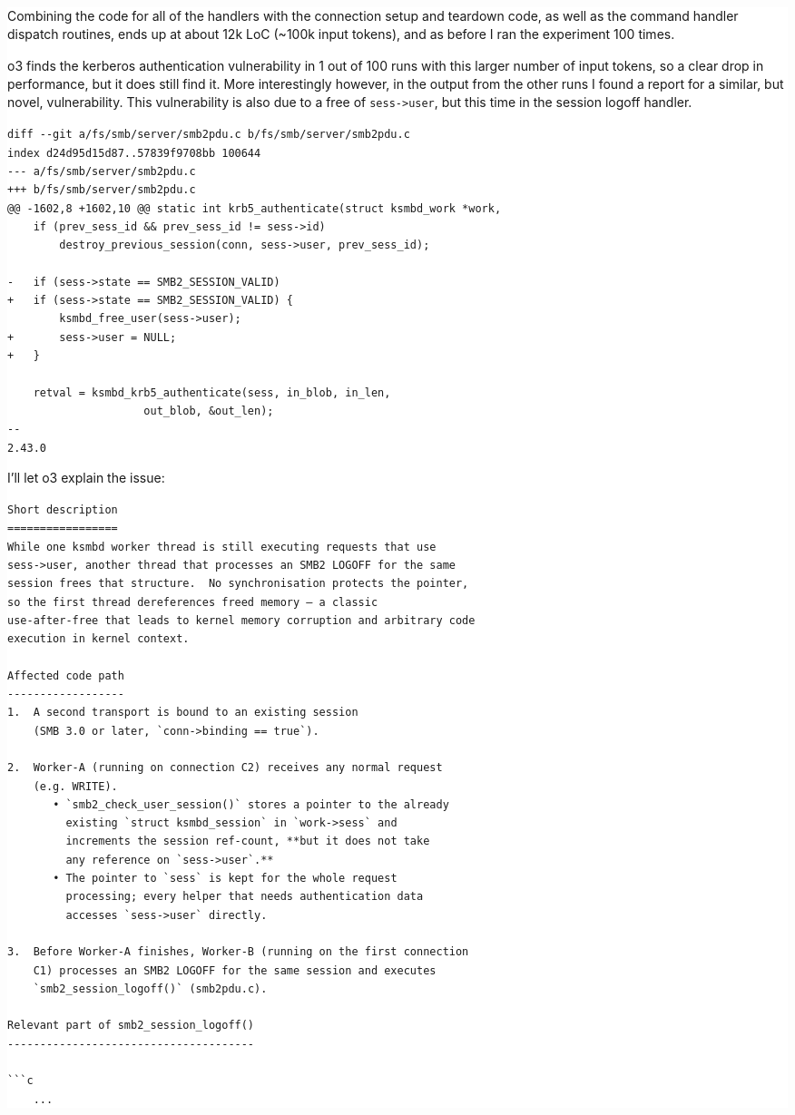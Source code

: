 Combining the code for all of the handlers with the connection setup and teardown code, as well as the command handler dispatch routines, ends up at about 12k LoC (~100k input tokens), and as before I ran the experiment 100 times.

o3 finds the kerberos authentication vulnerability in 1 out of 100 runs with this larger number of input tokens, so a clear drop in performance, but it does still find it. More interestingly however, in the output from the other runs I found a report for a similar, but novel, vulnerability. This vulnerability is also due to a free of `sess->user`, but this time in the session logoff handler.

```
diff --git a/fs/smb/server/smb2pdu.c b/fs/smb/server/smb2pdu.c
index d24d95d15d87..57839f9708bb 100644
--- a/fs/smb/server/smb2pdu.c
+++ b/fs/smb/server/smb2pdu.c
@@ -1602,8 +1602,10 @@ static int krb5_authenticate(struct ksmbd_work *work,
    if (prev_sess_id && prev_sess_id != sess->id)
        destroy_previous_session(conn, sess->user, prev_sess_id);
  
-   if (sess->state == SMB2_SESSION_VALID)
+   if (sess->state == SMB2_SESSION_VALID) {
        ksmbd_free_user(sess->user);
+       sess->user = NULL;
+   }
  
    retval = ksmbd_krb5_authenticate(sess, in_blob, in_len,
                     out_blob, &out_len);
-- 
2.43.0
```

I’ll let o3 explain the issue:

```
Short description
=================
While one ksmbd worker thread is still executing requests that use
sess‑>user, another thread that processes an SMB2 LOGOFF for the same
session frees that structure.  No synchronisation protects the pointer,
so the first thread dereferences freed memory – a classic
use‑after‑free that leads to kernel memory corruption and arbitrary code
execution in kernel context.

Affected code path
------------------
1.  A second transport is bound to an existing session  
    (SMB 3.0 or later, `conn->binding == true`).

2.  Worker‑A (running on connection C2) receives any normal request
    (e.g. WRITE).  
       • `smb2_check_user_session()` stores a pointer to the already
         existing `struct ksmbd_session` in `work->sess` and
         increments the session ref‑count, **but it does not take
         any reference on `sess->user`.**  
       • The pointer to `sess` is kept for the whole request
         processing; every helper that needs authentication data
         accesses `sess->user` directly.

3.  Before Worker‑A finishes, Worker‑B (running on the first connection
    C1) processes an SMB2 ​LOGOFF for the same session and executes
    `smb2_session_logoff()` (smb2pdu.c).

Relevant part of smb2_session_logoff()
--------------------------------------

```c
	...
```
